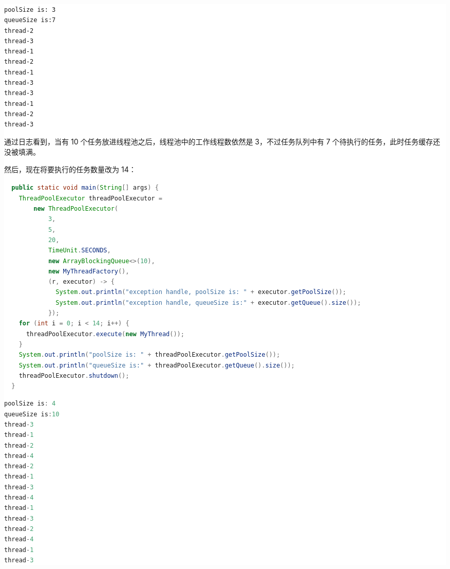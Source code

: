   ```
  poolSize is: 3
  queueSize is:7
  thread-2
  thread-3
  thread-1
  thread-2
  thread-1
  thread-3
  thread-3
  thread-1
  thread-2
  thread-3
  ```

  通过日志看到，当有 10 个任务放进线程池之后，线程池中的工作线程数依然是 3，不过任务队列中有 7 个待执行的任务，此时任务缓存还没被填满。

  然后，现在将要执行的任务数量改为 14：

  ```java
    public static void main(String[] args) {
      ThreadPoolExecutor threadPoolExecutor =
          new ThreadPoolExecutor(
              3,
              5,
              20,
              TimeUnit.SECONDS,
              new ArrayBlockingQueue<>(10),
              new MyThreadFactory(),
              (r, executor) -> {
                System.out.println("exception handle, poolSize is: " + executor.getPoolSize());
                System.out.println("exception handle, queueSize is:" + executor.getQueue().size());
              });
      for (int i = 0; i < 14; i++) {
        threadPoolExecutor.execute(new MyThread());
      }
      System.out.println("poolSize is: " + threadPoolExecutor.getPoolSize());
      System.out.println("queueSize is:" + threadPoolExecutor.getQueue().size());
      threadPoolExecutor.shutdown();
    }
  ```

  ```java
  poolSize is: 4
  queueSize is:10
  thread-3
  thread-1
  thread-2
  thread-4
  thread-2
  thread-1
  thread-3
  thread-4
  thread-1
  thread-3
  thread-2
  thread-4
  thread-1
  thread-3
  ```
